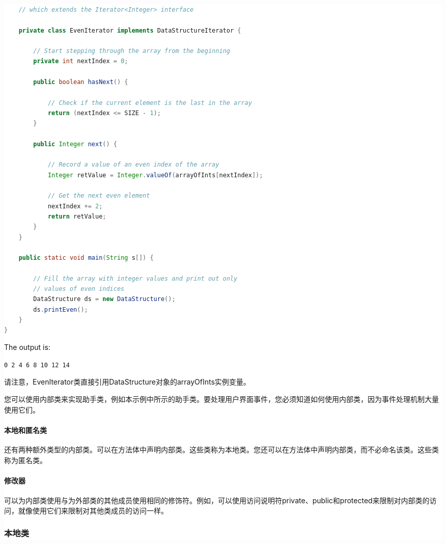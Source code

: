 ```java
    // which extends the Iterator<Integer> interface
    
    private class EvenIterator implements DataStructureIterator {
        
        // Start stepping through the array from the beginning
        private int nextIndex = 0;
        
        public boolean hasNext() {
            
            // Check if the current element is the last in the array
            return (nextIndex <= SIZE - 1);
        }        
        
        public Integer next() {
            
            // Record a value of an even index of the array
            Integer retValue = Integer.valueOf(arrayOfInts[nextIndex]);
            
            // Get the next even element
            nextIndex += 2;
            return retValue;
        }
    }
    
    public static void main(String s[]) {
        
        // Fill the array with integer values and print out only
        // values of even indices
        DataStructure ds = new DataStructure();
        ds.printEven();
    }
}
```

The output is:

```
0 2 4 6 8 10 12 14 
```

请注意，EvenIterator类直接引用DataStructure对象的arrayOfInts实例变量。

您可以使用内部类来实现助手类，例如本示例中所示的助手类。要处理用户界面事件，您必须知道如何使用内部类，因为事件处理机制大量使用它们。

#### 本地和匿名类

还有两种额外类型的内部类。可以在方法体中声明内部类。这些类称为本地类。您还可以在方法体中声明内部类，而不必命名该类。这些类称为匿名类。

#### 修改器

可以为内部类使用与为外部类的其他成员使用相同的修饰符。例如，可以使用访问说明符private、public和protected来限制对内部类的访问，就像使用它们来限制对其他类成员的访问一样。

### 本地类
